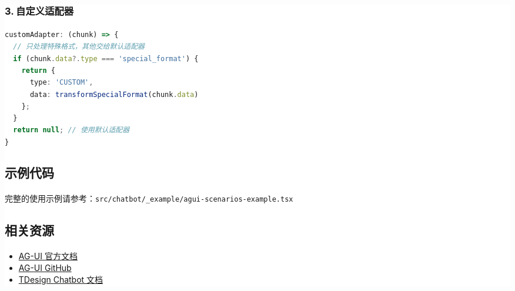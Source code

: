 ### 3. 自定义适配器

```typescript
customAdapter: (chunk) => {
  // 只处理特殊格式，其他交给默认适配器
  if (chunk.data?.type === 'special_format') {
    return {
      type: 'CUSTOM',
      data: transformSpecialFormat(chunk.data)
    };
  }
  return null; // 使用默认适配器
}
```

## 示例代码

完整的使用示例请参考：`src/chatbot/_example/agui-scenarios-example.tsx`

## 相关资源

- [AG-UI 官方文档](https://docs.ag-ui.com/)
- [AG-UI GitHub](https://github.com/ag-ui-protocol/ag-ui)
- [TDesign Chatbot 文档](./README.md) 